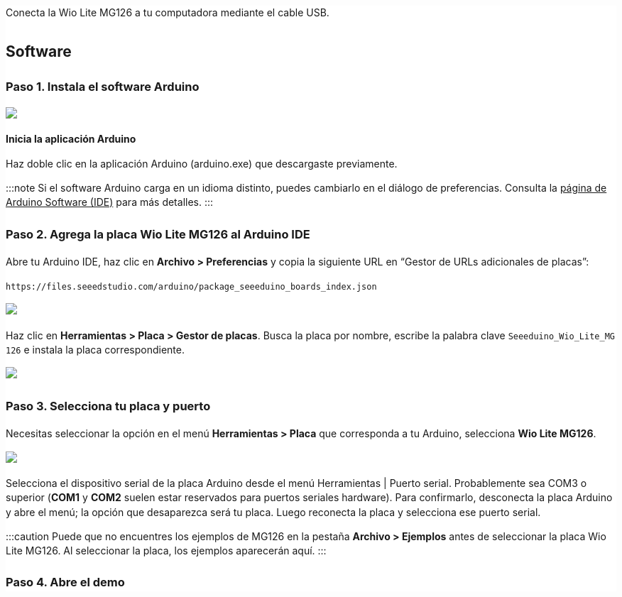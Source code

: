 Conecta la Wio Lite MG126 a tu computadora mediante el cable USB.

## Software

### Paso 1. Instala el software Arduino

[![](https://files.seeedstudio.com/wiki/Seeeduino_Stalker_V3_1/images/Download_IDE.png)](https://www.arduino.cc/en/Main/Software)

**Inicia la aplicación Arduino**

Haz doble clic en la aplicación Arduino (arduino.exe) que descargaste previamente.

:::note
Si el software Arduino carga en un idioma distinto, puedes cambiarlo en el diálogo de preferencias. Consulta la [página de Arduino Software (IDE)](https://www.arduino.cc/en/Guide/Environment#languages) para más detalles.
:::

### Paso 2. Agrega la placa Wio Lite MG126 al Arduino IDE

Abre tu Arduino IDE, haz clic en **Archivo > Preferencias** y copia la siguiente URL en “Gestor de URLs adicionales de placas”:

```
https://files.seeedstudio.com/arduino/package_seeeduino_boards_index.json
```


![](https://files.seeedstudio.com/wiki/Wio-Lite-MG126/img/preference.png)

Haz clic en **Herramientas > Placa > Gestor de placas**. Busca la placa por nombre, escribe la palabra clave `Seeeduino_Wio_Lite_MG126` e instala la placa correspondiente.

![](https://files.seeedstudio.com/wiki/Wio-Lite-MG126/img/IDE-2.jpg)

### Paso 3. Selecciona tu placa y puerto

Necesitas seleccionar la opción en el menú **Herramientas > Placa** que corresponda a tu Arduino, selecciona **Wio Lite MG126**.

![](https://files.seeedstudio.com/wiki/Wio-Lite-MG126/img/IDE-4.jpg)

Selecciona el dispositivo serial de la placa Arduino desde el menú Herramientas | Puerto serial. Probablemente sea COM3 o superior (**COM1** y **COM2** suelen estar reservados para puertos seriales hardware). Para confirmarlo, desconecta la placa Arduino y abre el menú; la opción que desaparezca será tu placa. Luego reconecta la placa y selecciona ese puerto serial.

:::caution
Puede que no encuentres los ejemplos de MG126 en la pestaña **Archivo > Ejemplos** antes de seleccionar la placa Wio Lite MG126. Al seleccionar la placa, los ejemplos aparecerán aquí.
:::

### Paso 4. Abre el demo
